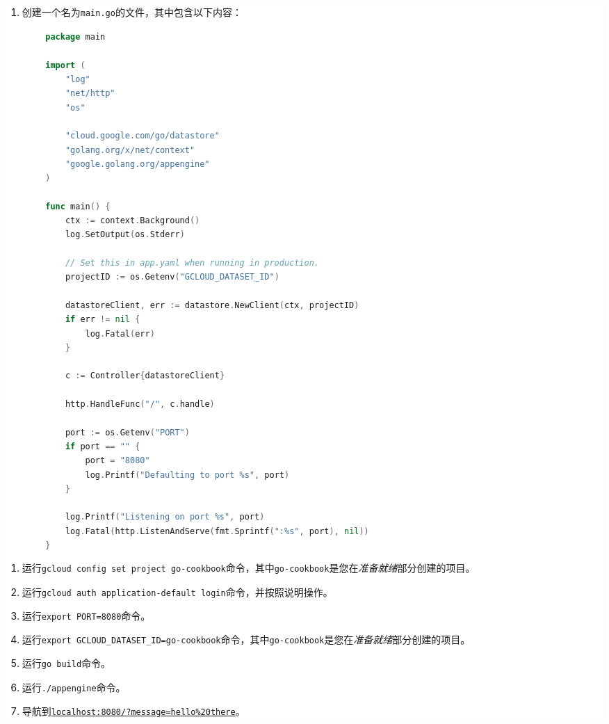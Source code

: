 1.  创建一个名为`main.go`的文件，其中包含以下内容：

```go
        package main

        import (
            "log"
            "net/http"
            "os"

            "cloud.google.com/go/datastore"
            "golang.org/x/net/context"
            "google.golang.org/appengine"
        )

        func main() {
            ctx := context.Background()
            log.SetOutput(os.Stderr)

            // Set this in app.yaml when running in production.
            projectID := os.Getenv("GCLOUD_DATASET_ID")

            datastoreClient, err := datastore.NewClient(ctx, projectID)
            if err != nil {
                log.Fatal(err)
            }

            c := Controller{datastoreClient}

            http.HandleFunc("/", c.handle)

            port := os.Getenv("PORT")
            if port == "" {
                port = "8080"
                log.Printf("Defaulting to port %s", port)
            }

            log.Printf("Listening on port %s", port)
            log.Fatal(http.ListenAndServe(fmt.Sprintf(":%s", port), nil))
        }
```

1.  运行`gcloud config set project go-cookbook`命令，其中`go-cookbook`是您在*准备就绪*部分创建的项目。

1.  运行`gcloud auth application-default login`命令，并按照说明操作。

1.  运行`export PORT=8080`命令。

1.  运行`export GCLOUD_DATASET_ID=go-cookbook`命令，其中`go-cookbook`是您在*准备就绪*部分创建的项目。

1.  运行`go build`命令。

1.  运行`./appengine`命令。

1.  导航到[`localhost:8080/?message=hello%20there`](http://localhost:8080/?message=hello%20there)。
